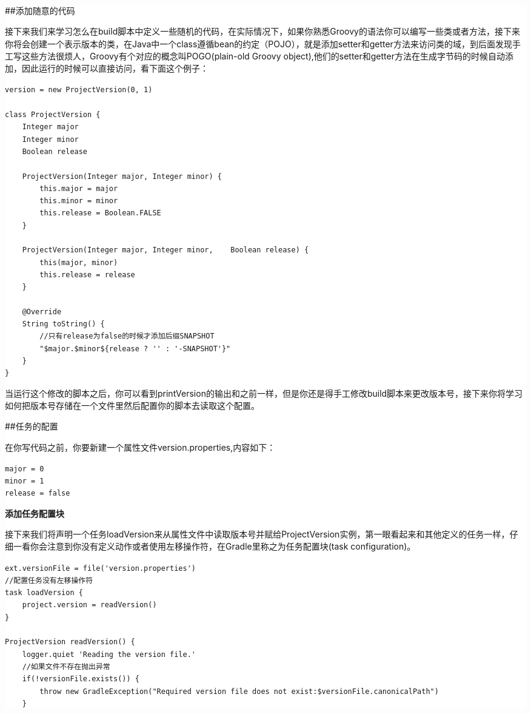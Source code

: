 ##添加随意的代码

接下来我们来学习怎么在build脚本中定义一些随机的代码，在实际情况下，如果你熟悉Groovy的语法你可以编写一些类或者方法，接下来你将会创建一个表示版本的类，在Java中一个class遵循bean的约定（POJO），就是添加setter和getter方法来访问类的域，到后面发现手工写这些方法很烦人，Groovy有个对应的概念叫POGO(plain-old Groovy object),他们的setter和getter方法在生成字节码的时候自动添加，因此运行的时候可以直接访问，看下面这个例子：

	version = new ProjectVersion(0, 1)

	class ProjectVersion {
		Integer major
		Integer minor
		Boolean release

		ProjectVersion(Integer major, Integer minor) {
			this.major = major
			this.minor = minor
			this.release = Boolean.FALSE
		}

		ProjectVersion(Integer major, Integer minor, 	Boolean release) {
			this(major, minor)
			this.release = release
		}

		@Override
		String toString() {
			//只有release为false的时候才添加后缀SNAPSHOT
			"$major.$minor${release ? '' : '-SNAPSHOT'}"
		}
	}

当运行这个修改的脚本之后，你可以看到printVersion的输出和之前一样，但是你还是得手工修改build脚本来更改版本号，接下来你将学习如何把版本号存储在一个文件里然后配置你的脚本去读取这个配置。

##任务的配置

在你写代码之前，你要新建一个属性文件version.properties,内容如下：

	major = 0
	minor = 1
	release = false

**添加任务配置块**

接下来我们将声明一个任务loadVersion来从属性文件中读取版本号并赋给ProjectVersion实例，第一眼看起来和其他定义的任务一样，仔细一看你会注意到你没有定义动作或者使用左移操作符，在Gradle里称之为任务配置块(task configuration)。

	ext.versionFile = file('version.properties')
	//配置任务没有左移操作符
	task loadVersion {
		project.version = readVersion()
	}
	
	ProjectVersion readVersion() {
		logger.quiet 'Reading the version file.'
		//如果文件不存在抛出异常
		if(!versionFile.exists()) {
			throw new GradleException("Required version file does not exist:$versionFile.canonicalPath")
		}
	